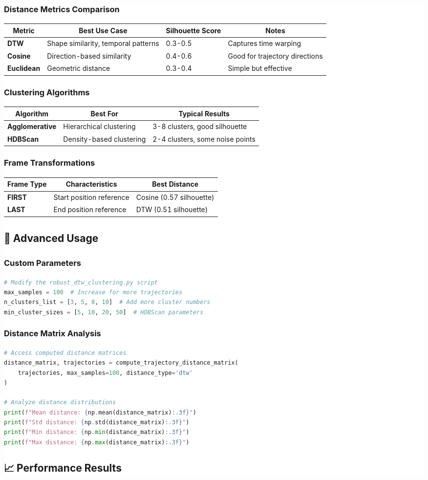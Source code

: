 ### Distance Metrics Comparison

| Metric | Best Use Case | Silhouette Score | Notes |
|--------|---------------|------------------|-------|
| **DTW** | Shape similarity, temporal patterns | 0.3-0.5 | Captures time warping |
| **Cosine** | Direction-based similarity | 0.4-0.6 | Good for trajectory directions |
| **Euclidean** | Geometric distance | 0.3-0.4 | Simple but effective |

### Clustering Algorithms

| Algorithm | Best For | Typical Results |
|-----------|----------|-----------------|
| **Agglomerative** | Hierarchical clustering | 3-8 clusters, good silhouette |
| **HDBScan** | Density-based clustering | 2-4 clusters, some noise points |

### Frame Transformations

| Frame Type | Characteristics | Best Distance |
|------------|----------------|---------------|
| **FIRST** | Start position reference | Cosine (0.57 silhouette) |
| **LAST** | End position reference | DTW (0.51 silhouette) |

## 🔧 Advanced Usage

### Custom Parameters
```python
# Modify the robust_dtw_clustering.py script
max_samples = 100  # Increase for more trajectories
n_clusters_list = [3, 5, 8, 10]  # Add more cluster numbers
min_cluster_sizes = [5, 10, 20, 50]  # HDBScan parameters
```

### Distance Matrix Analysis
```python
# Access computed distance matrices
distance_matrix, trajectories = compute_trajectory_distance_matrix(
    trajectories, max_samples=100, distance_type='dtw'
)

# Analyze distance distributions
print(f"Mean distance: {np.mean(distance_matrix):.3f}")
print(f"Std distance: {np.std(distance_matrix):.3f}")
print(f"Min distance: {np.min(distance_matrix):.3f}")
print(f"Max distance: {np.max(distance_matrix):.3f}")
```

## 📈 Performance Results
